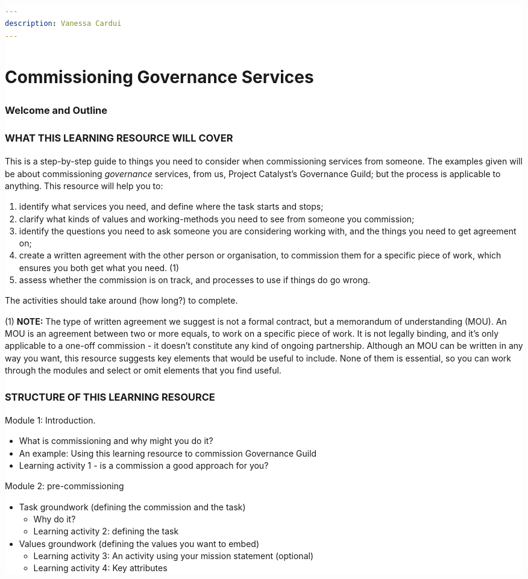 ```yaml
---
description: Vanessa Cardui
---
```


# Commissioning Governance Services

### Welcome and Outline <a href="#_qh9bdu6k13j3" id="_qh9bdu6k13j3"></a>

### WHAT THIS LEARNING RESOURCE WILL COVER <a href="#_5ko1hth9nn3v" id="_5ko1hth9nn3v"></a>

This is a step-by-step guide to things you need to consider when commissioning services from someone. The examples given will be about commissioning _governance_ services, from us, Project Catalyst’s Governance Guild; but the process is applicable to anything. This resource will help you to:

1. identify what services you need, and define where the task starts and stops;
2. clarify what kinds of values and working-methods you need to see from someone you commission;
3. identify the questions you need to ask someone you are considering working with, and the things you need to get agreement on;
4. create a written agreement with the other person or organisation, to commission them for a specific piece of work, which ensures you both get what you need. (1)
5. assess whether the commission is on track, and processes to use if things do go wrong.

The activities should take around (how long?) to complete.

(1) **NOTE:** The type of written agreement we suggest is not a formal contract, but a memorandum of understanding (MOU). An MOU is an agreement between two or more equals, to work on a specific piece of work. It is not legally binding, and it’s only applicable to a one-off commission - it doesn’t constitute any kind of ongoing partnership. Although an MOU can be written in any way you want, this resource suggests key elements that would be useful to include. None of them is essential, so you can work through the modules and select or omit elements that you find useful.

### STRUCTURE OF THIS LEARNING RESOURCE <a href="#_hsflitxmhl56" id="_hsflitxmhl56"></a>

Module 1: Introduction.

* What is commissioning and why might you do it?
* An example: Using this learning resource to commission Governance Guild
* Learning activity 1 - is a commission a good approach for you?

Module 2: pre-commissioning

* Task groundwork (defining the commission and the task)
  * Why do it?
  * Learning activity 2: defining the task
* Values groundwork (defining the values you want to embed)
  * Learning activity 3: An activity using your mission statement (optional)
  * Learning activity 4: Key attributes
